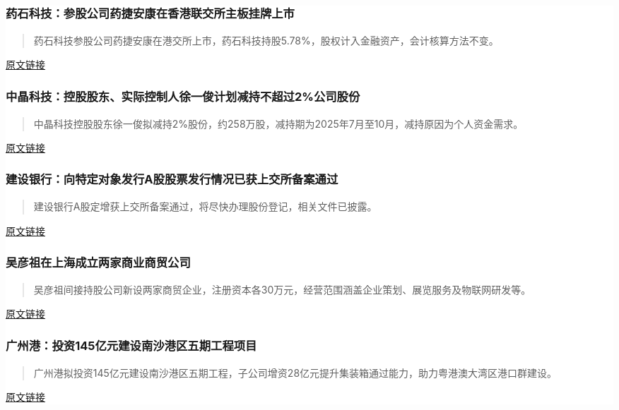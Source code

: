 ### 药石科技：参股公司药捷安康在香港联交所主板挂牌上市

> 药石科技参股公司药捷安康在港交所上市，药石科技持股5.78%，股权计入金融资产，会计核算方法不变。

[原文链接](https://36kr.com/newsflashes/3349034094238595?f=rss)


### 中晶科技：控股股东、实际控制人徐一俊计划减持不超过2%公司股份

> 中晶科技控股股东徐一俊拟减持2%股份，约258万股，减持期为2025年7月至10月，减持原因为个人资金需求。

[原文链接](https://36kr.com/newsflashes/3349008593820548?f=rss)


### 建设银行：向特定对象发行A股股票发行情况已获上交所备案通过

> 建设银行A股定增获上交所备案通过，将尽快办理股份登记，相关文件已披露。

[原文链接](https://36kr.com/newsflashes/3349028768291716?f=rss)


### 吴彦祖在上海成立两家商业商贸公司

> 吴彦祖间接持股公司新设两家商贸企业，注册资本各30万元，经营范围涵盖企业策划、展览服务及物联网研发等。

[原文链接](https://36kr.com/newsflashes/3348986147642247?f=rss)


### 广州港：投资145亿元建设南沙港区五期工程项目

> 广州港拟投资145亿元建设南沙港区五期工程，子公司增资28亿元提升集装箱通过能力，助力粤港澳大湾区港口群建设。

[原文链接](https://36kr.com/newsflashes/3349025254595464?f=rss)


